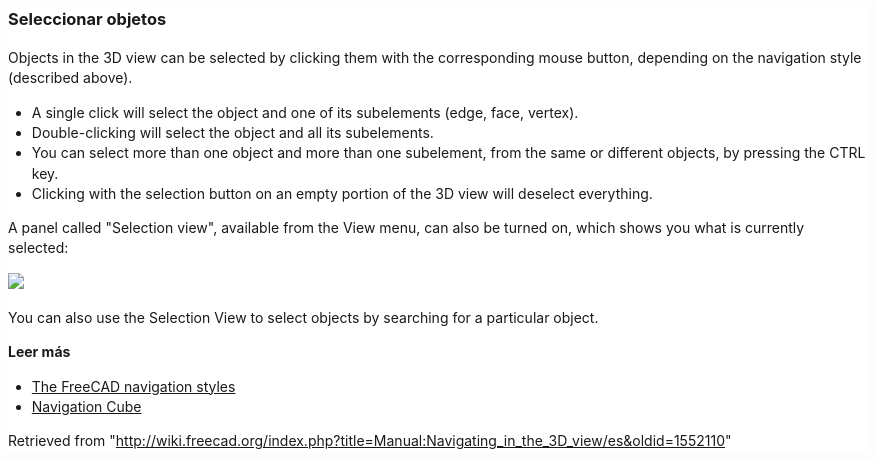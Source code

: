 ### Seleccionar objetos

Objects in the 3D view can be selected by clicking them with the corresponding mouse button, depending on the navigation style (described above).

- A single click will select the object and one of its subelements (edge, face, vertex).
- Double-clicking will select the object and all its subelements.
- You can select more than one object and more than one subelement, from the same or different objects, by pressing the CTRL key.
- Clicking with the selection button on an empty portion of the 3D view will deselect everything.

A panel called "Selection view", available from the View menu, can also be turned on, which shows you what is currently selected:

![](/images/Selection_view.jpg)

You can also use the Selection View to select objects by searching for a particular object.

**Leer más**

- [The FreeCAD navigation styles](/Mouse_navigation "Mouse navigation")
- [Navigation Cube](/Navigation_Cube "Navigation Cube")

Retrieved from "<http://wiki.freecad.org/index.php?title=Manual:Navigating_in_the_3D_view/es&oldid=1552110>"
